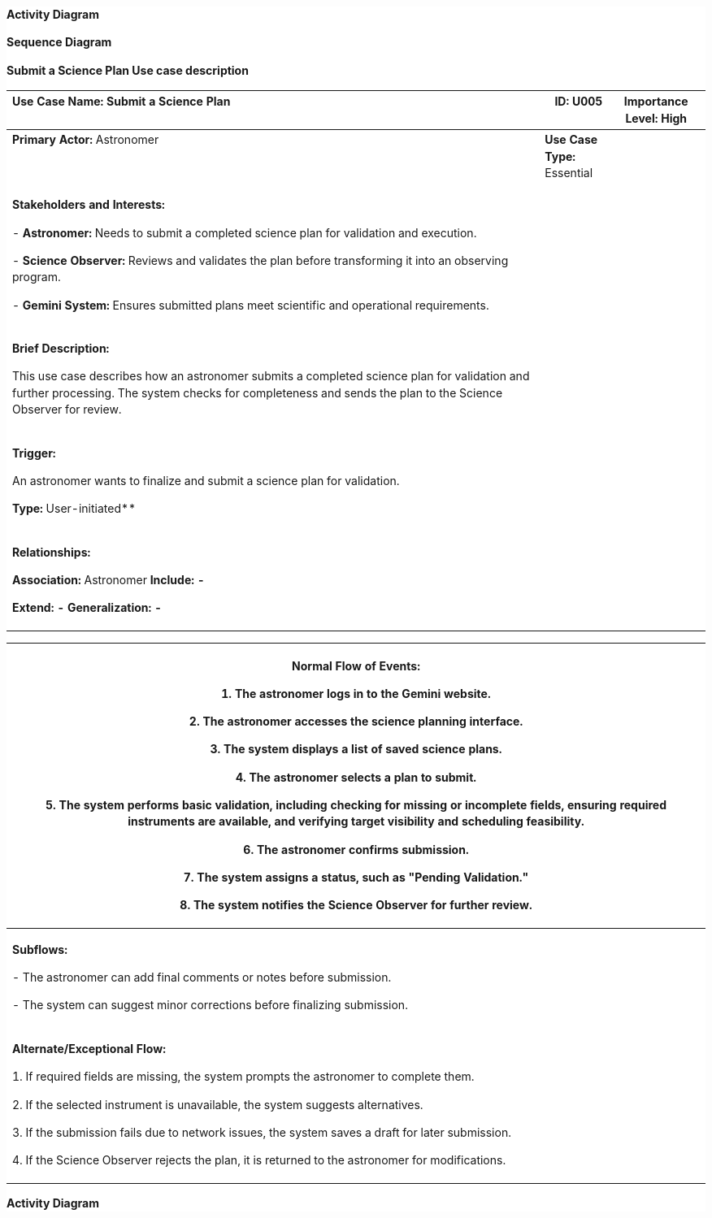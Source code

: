 **Activity Diagram**   

**Sequence Diagram**   

**Submit a Science Plan Use case description**



|**Use Case Name:** Submit a Science Plan |**ID**: U005 |**Importance Level:** High ||
| :- | - | - | :- |
|**Primary Actor:** Astronomer |**Use Case Type:** Essential  |||
|<p>**Stakeholders and Interests:** </p><p>- **Astronomer:** Needs to submit a completed science plan for validation and execution. </p><p>- **Science Observer:** Reviews and validates the plan before transforming it into an observing program. </p><p>- **Gemini System:** Ensures submitted plans meet scientific and operational requirements. </p>||||
|<p>**Brief Description:** </p><p>This use case describes how an astronomer submits a completed science plan for validation and further processing. The system checks for completeness and sends the plan to the Science Observer for review. </p>||||
|<p>**Trigger:** </p><p>An astronomer wants to finalize and submit a science plan for validation. </p><p>**Type:** User-initiated** </p>||||
|<p>**Relationships:** </p><p>**Association:** Astronomer **Include: -**  </p><p>**Extend: -  Generalization: -**  </p>||||



|<p>**Normal Flow of Events:**</p><p>1. The astronomer logs in to the Gemini website.  </p><p>2. The astronomer accesses the science planning interface. </p><p>3. The system displays a list of saved science plans. </p><p>4. The astronomer selects a plan to submit. </p><p>5. The system performs basic validation, including checking for missing or incomplete fields, ensuring required instruments are available, and verifying target visibility and scheduling feasibility. </p><p>6. The astronomer confirms submission. </p><p>7. The system assigns a status, such as "Pending Validation." </p><p>8. The system notifies the Science Observer for further review. </p>|
| - |
|<p>**Subflows:** </p><p>- The astronomer can add final comments or notes before submission. </p><p>- The system can suggest minor corrections before finalizing submission. </p>|
|<p>**Alternate/Exceptional Flow:**   </p><p>1. If required fields are missing, the system prompts the astronomer to complete them. </p><p>2. If the selected instrument is unavailable, the system suggests alternatives. </p><p>3. If the submission fails due to network issues, the system saves a draft for later submission. </p><p>4. If the Science Observer rejects the plan, it is returned to the astronomer for modifications. </p>|

**Activity Diagram**   
